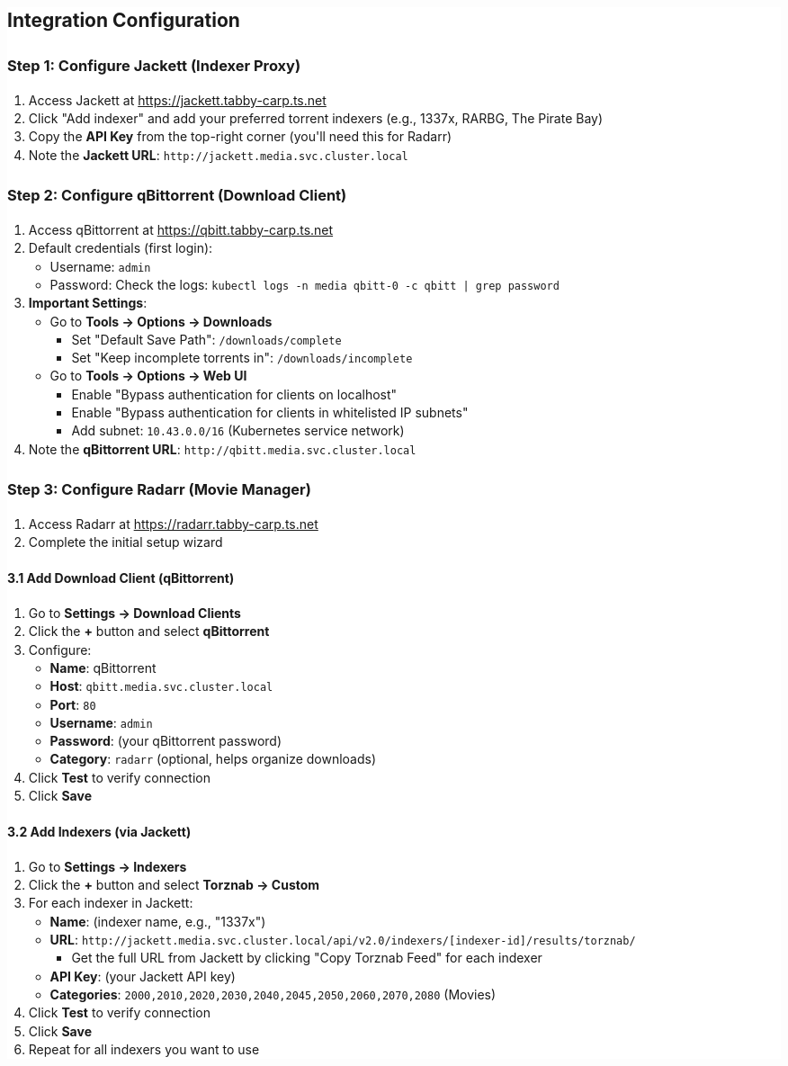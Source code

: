 ## Integration Configuration

### Step 1: Configure Jackett (Indexer Proxy)

1. Access Jackett at https://jackett.tabby-carp.ts.net
2. Click "Add indexer" and add your preferred torrent indexers (e.g., 1337x, RARBG, The Pirate Bay)
3. Copy the **API Key** from the top-right corner (you'll need this for Radarr)
4. Note the **Jackett URL**: `http://jackett.media.svc.cluster.local`

### Step 2: Configure qBittorrent (Download Client)

1. Access qBittorrent at https://qbitt.tabby-carp.ts.net
2. Default credentials (first login):
   - Username: `admin`
   - Password: Check the logs: `kubectl logs -n media qbitt-0 -c qbitt | grep password`
3. **Important Settings**:
   - Go to **Tools → Options → Downloads**
     - Set "Default Save Path": `/downloads/complete`
     - Set "Keep incomplete torrents in": `/downloads/incomplete`
   - Go to **Tools → Options → Web UI**
     - Enable "Bypass authentication for clients on localhost"
     - Enable "Bypass authentication for clients in whitelisted IP subnets"
     - Add subnet: `10.43.0.0/16` (Kubernetes service network)
4. Note the **qBittorrent URL**: `http://qbitt.media.svc.cluster.local`

### Step 3: Configure Radarr (Movie Manager)

1. Access Radarr at https://radarr.tabby-carp.ts.net
2. Complete the initial setup wizard

#### 3.1 Add Download Client (qBittorrent)
1. Go to **Settings → Download Clients**
2. Click the **+** button and select **qBittorrent**
3. Configure:
   - **Name**: qBittorrent
   - **Host**: `qbitt.media.svc.cluster.local`
   - **Port**: `80`
   - **Username**: `admin`
   - **Password**: (your qBittorrent password)
   - **Category**: `radarr` (optional, helps organize downloads)
4. Click **Test** to verify connection
5. Click **Save**

#### 3.2 Add Indexers (via Jackett)
1. Go to **Settings → Indexers**
2. Click the **+** button and select **Torznab → Custom**
3. For each indexer in Jackett:
   - **Name**: (indexer name, e.g., "1337x")
   - **URL**: `http://jackett.media.svc.cluster.local/api/v2.0/indexers/[indexer-id]/results/torznab/`
     - Get the full URL from Jackett by clicking "Copy Torznab Feed" for each indexer
   - **API Key**: (your Jackett API key)
   - **Categories**: `2000,2010,2020,2030,2040,2045,2050,2060,2070,2080` (Movies)
4. Click **Test** to verify connection
5. Click **Save**
6. Repeat for all indexers you want to use
